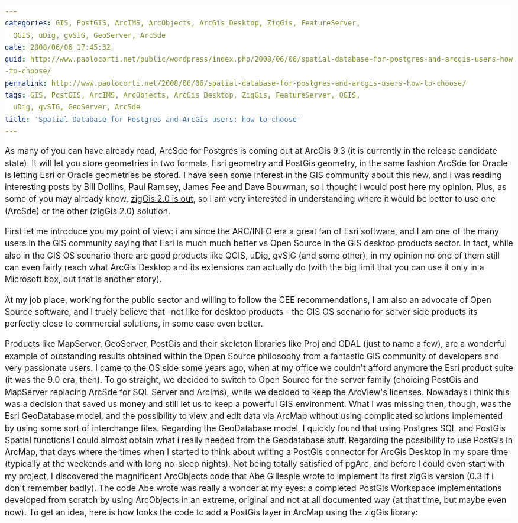 ```yaml
---
categories: GIS, PostGIS, ArcIMS, ArcObjects, ArcGis Desktop, ZigGis, FeatureServer,
  QGIS, uDig, gvSIG, GeoServer, ArcSde
date: 2008/06/06 17:45:32
guid: http://www.paolocorti.net/public/wordpress/index.php/2008/06/06/spatial-database-for-postgres-and-arcgis-users-how-to-choose/
permalink: http://www.paolocorti.net/2008/06/06/spatial-database-for-postgres-and-arcgis-users-how-to-choose/
tags: GIS, PostGIS, ArcIMS, ArcObjects, ArcGis Desktop, ZigGis, FeatureServer, QGIS,
  uDig, gvSIG, GeoServer, ArcSde
title: 'Spatial Database for Postgres and ArcGis users: how to choose'
---
```

As many of you can have already read, ArcSde for Postgres is coming out at ArcGis 9.3 (it is currently in the release candidate state). It will let you store geometries in two formats, Esri geometry and PostGis geometry, in the same fashion ArcSde for Oracle is letting Esri or Oracle geometries be stored. 
I have seen some interest in the GIS community about this new, and i was reading <a href="http://geobabble.wordpress.com/2008/05/28/using-arcsde-93-with-postgresql-part-1/">interesting</a> <a href="http://geobabble.wordpress.com/2008/06/02/using-arcsde-93-with-postgresql-part-2/">posts</a> by Bill Dollins, <a href="http://blog.cleverelephant.ca/2008/05/why-use-arcsde.html">Paul Ramsey</a>, <a href="http://www.spatiallyadjusted.com/2008/05/09/a-look-at-postgresql-and-arcsde/">James Fee</a> and <a href="http://blog.davebouwman.net/2008/05/09/PreppingForWhere20.aspx">Dave Bouwman</a>, so I thought i would post here my opinion. Plus, as some of you may already know, <a href="http://www.obtusesoft.com/pr.html">zigGis 2.0 is out</a>, so I am very interested in understanding where it would be better to use one (ArcSde) or the other (zigGis 2.0) solution.

First let me introduce you my point of view: i am since the ARC/INFO era a great fan of Esri software, and I am one of the many users in the GIS community saying that Esri is much much better vs Open Source in the GIS desktop products sector. 
In fact, while also in the GIS OS scenario there are good products like QGIS, uDig, gvSIG (and some other), in my opinion no one of them still can even fairly reach what ArcGis Desktop and its extensions can actually do (with the big limit that you can use it only in a Microsoft box, but that is another story).

At my job place, working for the public sector and willing to follow the CEE recommendations, I am also an advocate of Open Source software, and I truely believe that -not like for desktop products - the GIS OS scenario for server side products its perfectly close to commercial solutions, in some case even better.

Products like MapServer, GeoServer, PostGis and their skeleton libraries like Proj and GDAL (just to name a few), are a wonderful example of outstanding results obtained within the Open Source philosophy from a fantastic GIS community of developers and very passionate users.
I came to the OS side some years ago, when at my office we couldn't afford anymore the Esri  product suite (it was the 9.0 era, then). 
To go straight, we decided to switch to Open Source for the server family (choicing PostGis and MapServer replacing ArcSde for SQL Server and ArcIms), while we decided to keep the ArcView's licenses. Nowadays i think this was a decision that saved us money and still let us to keep a powerful GIS environment.
What I was missing then, though, was the Esri GeoDatabase model, and the possibility to view and edit data via ArcMap without using complicated solutions implemented by using some sort of interchange files.
Regarding the GeoDatabase model, I quickly found that using Postgres SQL and PostGis Spatial functions I could almost obtain what i really needed from the Geodatabase stuff.
Regarding the possibility to use PostGis in ArcMap, that days where the times when I started to think about writing a PostGis connector for ArcGis Desktop in my spare time (typically at the weekends and with long no-sleep nights). Not being totally satisfied of pgArc, and before I could even start with my project, I discovered the magnificent ArcObjects code that Abe Gillespie wrote to implement its first zigGis version (0.3 if i don't remember badly).
The code Abe wrote was really a wonder at my eyes: a completed PostGis Workspace implementations developed from scratch by using ArcObjects in an extreme, original and not at all documented way (at that time, but maybe even now). 
To get an idea, here is how looks the code to add a PostGis layer in ArcMap using the zigGis library:
